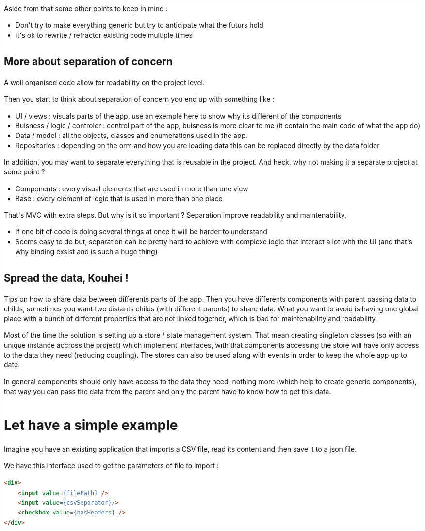 Aside from that some other points to keep in mind :
- Don't try to make everything generic but try to anticipate what the futurs hold
- It's ok to rewrite / refractor existing code multiple times

## More about separation of concern

A well organised code allow for readability on the project level.

Then you start to think about separation of concern you end up with something like :
- UI / views : visuals parts of the app, use an exemple here to show why its different of the components
- Buisness / logic / controler : control part of the app, buisness is more clear to me (it contain the main code of what the app do)
- Data / model : all the objects, classes and enumerations used in the app.
- Repositories : depending on the orm and how you are loading data this can be replaced directly by the data folder

In addition, you may want to separate everything that is reusable in the project. And heck, why not making it a separate project at some point ?
- Components : every visual elements that are used in more than one view
- Base : every element of logic that is used in more than one place

That's MVC with extra steps. But why is it so important ? Separation improve readability and maintenability,
- If one bit of code is doing several things at once it will be harder to understand
- Seems easy to do but, separation can be pretty hard to achieve with complexe logic that interact a lot with the UI (and that's why binding exsist and is such a huge thing)

## Spread the data, Kouhei !

Tips on how to share data between differents parts of the app. Then you have differents components with parent passing data to childs, sometimes you want two distants childs (with different parents) to share data. What you want to avoid is having one global place with a bunch of different properties that are not linked together, which is bad for maintenability and readability.

Most of the time the solution is setting up a store / state management system. That mean creating singleton classes (so with an unique instance accross the project) which implement interfaces, with that components accessing the store will have only access to the data they need (reducing coupling). The stores can also be used along with events in order to keep the whole app up to date.

In general components should only have access to the data they need, nothing more (which help to create generic components), that way you can pass the data from the parent and only the parent have to know how to get this data.


# Let have a simple example

Imagine you have an existing application that imports a CSV file, read its content and then save it to a json file.

We have this interface used to get the parameters of file to import :
```html
<div>
    <input value={filePath} />
    <input value={csvSeparator}/>
    <checkbox value={hasHeaders} />
</div>
```
